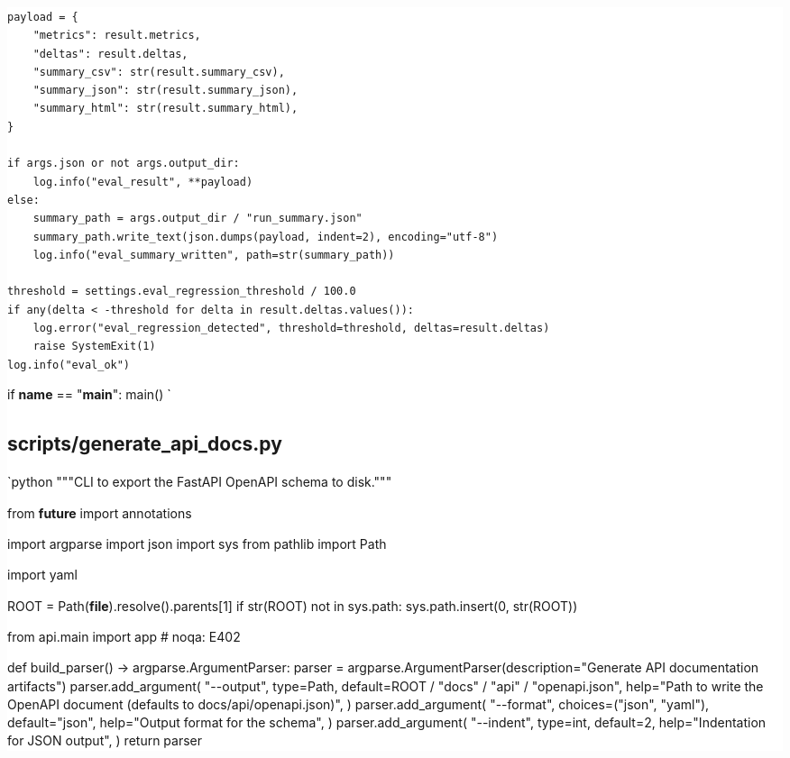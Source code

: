     payload = {
        "metrics": result.metrics,
        "deltas": result.deltas,
        "summary_csv": str(result.summary_csv),
        "summary_json": str(result.summary_json),
        "summary_html": str(result.summary_html),
    }

    if args.json or not args.output_dir:
        log.info("eval_result", **payload)
    else:
        summary_path = args.output_dir / "run_summary.json"
        summary_path.write_text(json.dumps(payload, indent=2), encoding="utf-8")
        log.info("eval_summary_written", path=str(summary_path))

    threshold = settings.eval_regression_threshold / 100.0
    if any(delta < -threshold for delta in result.deltas.values()):
        log.error("eval_regression_detected", threshold=threshold, deltas=result.deltas)
        raise SystemExit(1)
    log.info("eval_ok")


if __name__ == "__main__":
    main()
`

## scripts/generate_api_docs.py

`python
"""CLI to export the FastAPI OpenAPI schema to disk."""

from __future__ import annotations

import argparse
import json
import sys
from pathlib import Path

import yaml

ROOT = Path(__file__).resolve().parents[1]
if str(ROOT) not in sys.path:
    sys.path.insert(0, str(ROOT))

from api.main import app  # noqa: E402


def build_parser() -> argparse.ArgumentParser:
    parser = argparse.ArgumentParser(description="Generate API documentation artifacts")
    parser.add_argument(
        "--output",
        type=Path,
        default=ROOT / "docs" / "api" / "openapi.json",
        help="Path to write the OpenAPI document (defaults to docs/api/openapi.json)",
    )
    parser.add_argument(
        "--format",
        choices=("json", "yaml"),
        default="json",
        help="Output format for the schema",
    )
    parser.add_argument(
        "--indent",
        type=int,
        default=2,
        help="Indentation for JSON output",
    )
    return parser
